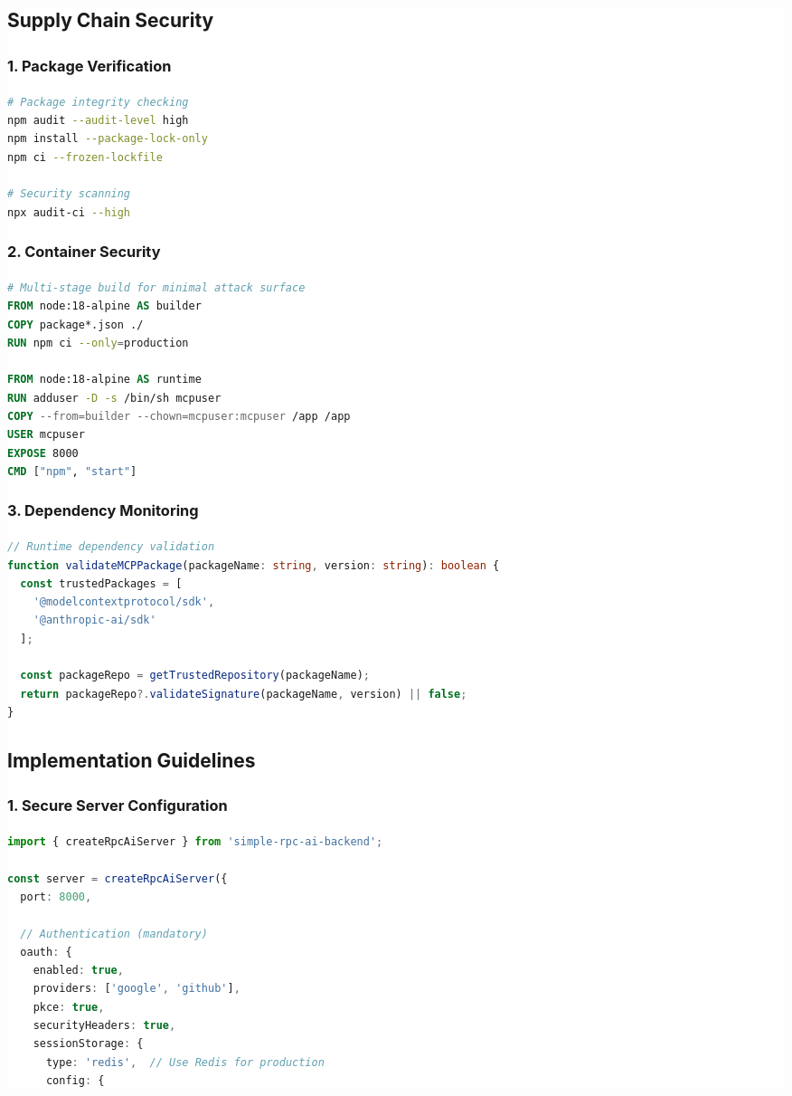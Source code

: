 ## Supply Chain Security

### 1. Package Verification

```bash
# Package integrity checking
npm audit --audit-level high
npm install --package-lock-only
npm ci --frozen-lockfile

# Security scanning
npx audit-ci --high
```

### 2. Container Security

```dockerfile
# Multi-stage build for minimal attack surface
FROM node:18-alpine AS builder
COPY package*.json ./
RUN npm ci --only=production

FROM node:18-alpine AS runtime
RUN adduser -D -s /bin/sh mcpuser
COPY --from=builder --chown=mcpuser:mcpuser /app /app
USER mcpuser
EXPOSE 8000
CMD ["npm", "start"]
```

### 3. Dependency Monitoring

```typescript
// Runtime dependency validation
function validateMCPPackage(packageName: string, version: string): boolean {
  const trustedPackages = [
    '@modelcontextprotocol/sdk',
    '@anthropic-ai/sdk'
  ];
  
  const packageRepo = getTrustedRepository(packageName);
  return packageRepo?.validateSignature(packageName, version) || false;
}
```

## Implementation Guidelines

### 1. Secure Server Configuration

```typescript
import { createRpcAiServer } from 'simple-rpc-ai-backend';

const server = createRpcAiServer({
  port: 8000,
  
  // Authentication (mandatory)
  oauth: {
    enabled: true,
    providers: ['google', 'github'],
    pkce: true,
    securityHeaders: true,
    sessionStorage: {
      type: 'redis',  // Use Redis for production
      config: {
```
